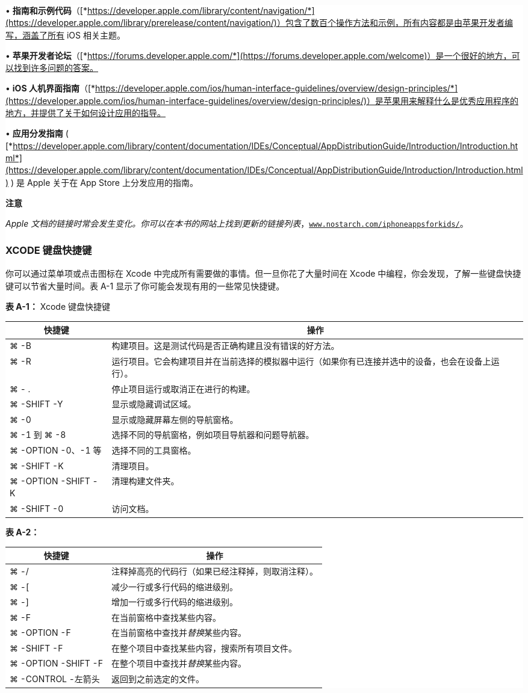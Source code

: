 • **指南和示例代码**（[*https://developer.apple.com/library/content/navigation/*](https://developer.apple.com/library/prerelease/content/navigation/)）包含了数百个操作方法和示例，所有内容都是由苹果开发者编写，涵盖了所有 iOS 相关主题。

• **苹果开发者论坛**（[*https://forums.developer.apple.com/*](https://forums.developer.apple.com/welcome)）是一个很好的地方，可以找到许多问题的答案。

• **iOS 人机界面指南**（[*https://developer.apple.com/ios/human-interface-guidelines/overview/design-principles/*](https://developer.apple.com/ios/human-interface-guidelines/overview/design-principles/)）是苹果用来解释什么是优秀应用程序的地方，并提供了关于如何设计应用的指导。

• **应用分发指南** ( [*https://developer.apple.com/library/content/documentation/IDEs/Conceptual/AppDistributionGuide/Introduction/Introduction.html*](https://developer.apple.com/library/content/documentation/IDEs/Conceptual/AppDistributionGuide/Introduction/Introduction.html) ) 是 Apple 关于在 App Store 上分发应用的指南。

**注意**

*Apple 文档的链接时常会发生变化。你可以在本书的网站上找到更新的链接列表*，[`www.nostarch.com/iphoneappsforkids/`](https://www.nostarch.com/iphoneappsforkids/)。

### XCODE 键盘快捷键

你可以通过菜单项或点击图标在 Xcode 中完成所有需要做的事情。但一旦你花了大量时间在 Xcode 中编程，你会发现，了解一些键盘快捷键可以节省大量时间。表 A-1 显示了你可能会发现有用的一些常见快捷键。

**表 A-1：** Xcode 键盘快捷键

| **快捷键** | **操作** |
| --- | --- |
| ⌘ -B | 构建项目。这是测试代码是否正确构建且没有错误的好方法。 |
| ⌘ -R | 运行项目。它会构建项目并在当前选择的模拟器中运行（如果你有已连接并选中的设备，也会在设备上运行）。 |
| ⌘ - . | 停止项目运行或取消正在进行的构建。 |
| ⌘ -SHIFT -Y | 显示或隐藏调试区域。 |
| ⌘ -0 | 显示或隐藏屏幕左侧的导航窗格。 |
| ⌘ -1 到 ⌘ -8 | 选择不同的导航窗格，例如项目导航器和问题导航器。 |
| ⌘ -OPTION -0、-1 等 | 选择不同的工具窗格。 |
| ⌘ -SHIFT -K | 清理项目。 |
| ⌘ -OPTION -SHIFT -K | 清理构建文件夹。 |
| ⌘ -SHIFT -0 | 访问文档。 |

**表 A-2：**

| **快捷键** | **操作** |
| --- | --- |
| ⌘ -/ | 注释掉高亮的代码行（如果已经注释掉，则取消注释）。 |
| ⌘ -[ | 减少一行或多行代码的缩进级别。 |
| ⌘ -] | 增加一行或多行代码的缩进级别。 |
| ⌘ -F | 在当前窗格中查找某些内容。 |
| ⌘ -OPTION -F | 在当前窗格中查找并*替换*某些内容。 |
| ⌘ -SHIFT -F | 在整个项目中查找某些内容，搜索所有项目文件。 |
| ⌘ -OPTION -SHIFT -F | 在整个项目中查找并*替换*某些内容。 |
| ⌘ -CONTROL -左箭头 | 返回到之前选定的文件。 |
